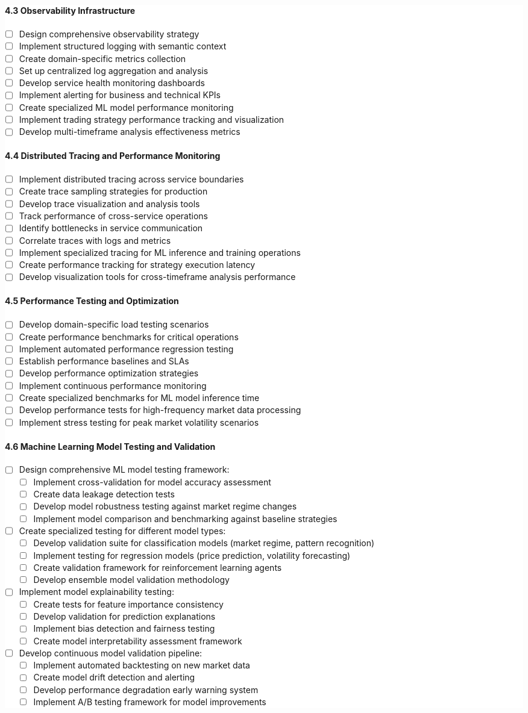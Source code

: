 #### 4.3 Observability Infrastructure
- [ ] Design comprehensive observability strategy
- [ ] Implement structured logging with semantic context
- [ ] Create domain-specific metrics collection
- [ ] Set up centralized log aggregation and analysis
- [ ] Develop service health monitoring dashboards
- [ ] Implement alerting for business and technical KPIs
- [ ] Create specialized ML model performance monitoring
- [ ] Implement trading strategy performance tracking and visualization
- [ ] Develop multi-timeframe analysis effectiveness metrics

#### 4.4 Distributed Tracing and Performance Monitoring
- [ ] Implement distributed tracing across service boundaries
- [ ] Create trace sampling strategies for production
- [ ] Develop trace visualization and analysis tools
- [ ] Track performance of cross-service operations
- [ ] Identify bottlenecks in service communication
- [ ] Correlate traces with logs and metrics
- [ ] Implement specialized tracing for ML inference and training operations
- [ ] Create performance tracking for strategy execution latency
- [ ] Develop visualization tools for cross-timeframe analysis performance

#### 4.5 Performance Testing and Optimization
- [ ] Develop domain-specific load testing scenarios
- [ ] Create performance benchmarks for critical operations
- [ ] Implement automated performance regression testing
- [ ] Establish performance baselines and SLAs
- [ ] Develop performance optimization strategies
- [ ] Implement continuous performance monitoring
- [ ] Create specialized benchmarks for ML model inference time
- [ ] Develop performance tests for high-frequency market data processing
- [ ] Implement stress testing for peak market volatility scenarios

#### 4.6 Machine Learning Model Testing and Validation
- [ ] Design comprehensive ML model testing framework:
  - [ ] Implement cross-validation for model accuracy assessment
  - [ ] Create data leakage detection tests
  - [ ] Develop model robustness testing against market regime changes
  - [ ] Implement model comparison and benchmarking against baseline strategies
- [ ] Create specialized testing for different model types:
  - [ ] Develop validation suite for classification models (market regime, pattern recognition)
  - [ ] Implement testing for regression models (price prediction, volatility forecasting)
  - [ ] Create validation framework for reinforcement learning agents
  - [ ] Develop ensemble model validation methodology
- [ ] Implement model explainability testing:
  - [ ] Create tests for feature importance consistency
  - [ ] Develop validation for prediction explanations
  - [ ] Implement bias detection and fairness testing
  - [ ] Create model interpretability assessment framework
- [ ] Develop continuous model validation pipeline:
  - [ ] Implement automated backtesting on new market data
  - [ ] Create model drift detection and alerting
  - [ ] Develop performance degradation early warning system
  - [ ] Implement A/B testing framework for model improvements
